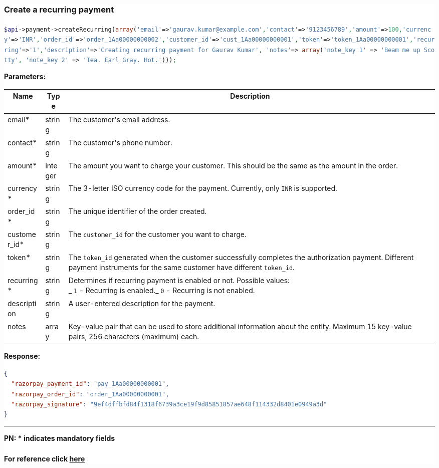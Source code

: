 
### Create a recurring payment

```php
$api->payment->createRecurring(array('email'=>'gaurav.kumar@example.com','contact'=>'9123456789','amount'=>100,'currency'=>'INR','order_id'=>'order_1Aa00000000002','customer_id'=>'cust_1Aa00000000001','token'=>'token_1Aa00000000001','recurring'=>'1','description'=>'Creating recurring payment for Gaurav Kumar', 'notes'=> array('note_key 1' => 'Beam me up Scotty', 'note_key 2' => 'Tea. Earl Gray. Hot.')));
```

**Parameters:**

| Name          | Type    | Description                                                                                                                                                                 |
| ------------- | ------- | --------------------------------------------------------------------------------------------------------------------------------------------------------------------------- |
| email\*       | string  | The customer's email address.                                                                                                                                               |
| contact\*     | string  | The customer's phone number.                                                                                                                                                |
| amount\*      | integer | The amount you want to charge your customer. This should be the same as the amount in the order.                                                                            |
| currency\*    | string  | The 3-letter ISO currency code for the payment. Currently, only `INR` is supported.                                                                                         |
| order_id\*    | string  | The unique identifier of the order created.                                                                                                                                 |
| customer_id\* | string  | The `customer_id` for the customer you want to charge.                                                                                                                      |
| token\*       | string  | The `token_id` generated when the customer successfully completes the authorization payment. Different payment instruments for the same customer have different `token_id`. |
| recurring\*   | string  | Determines if recurring payment is enabled or not. Possible values:<br>_ `1` - Recurring is enabled._ `0` - Recurring is not enabled.                                       |
| description   | string  | A user-entered description for the payment.                                                                                                                                 |
| notes         | array   | Key-value pair that can be used to store additional information about the entity. Maximum 15 key-value pairs, 256 characters (maximum) each.                                |

**Response:**

```json
{
  "razorpay_payment_id": "pay_1Aa00000000001",
  "razorpay_order_id": "order_1Aa00000000001",
  "razorpay_signature": "9ef4dffbfd84f1318f6739a3ce19f9d85851857ae648f114332d8401e0949a3d"
}
```

---

**PN: \* indicates mandatory fields**
<br>
<br>
**For reference click [here](https://razorpay.com/docs/api/recurring-payments/upi/authorization-transaction/)**
